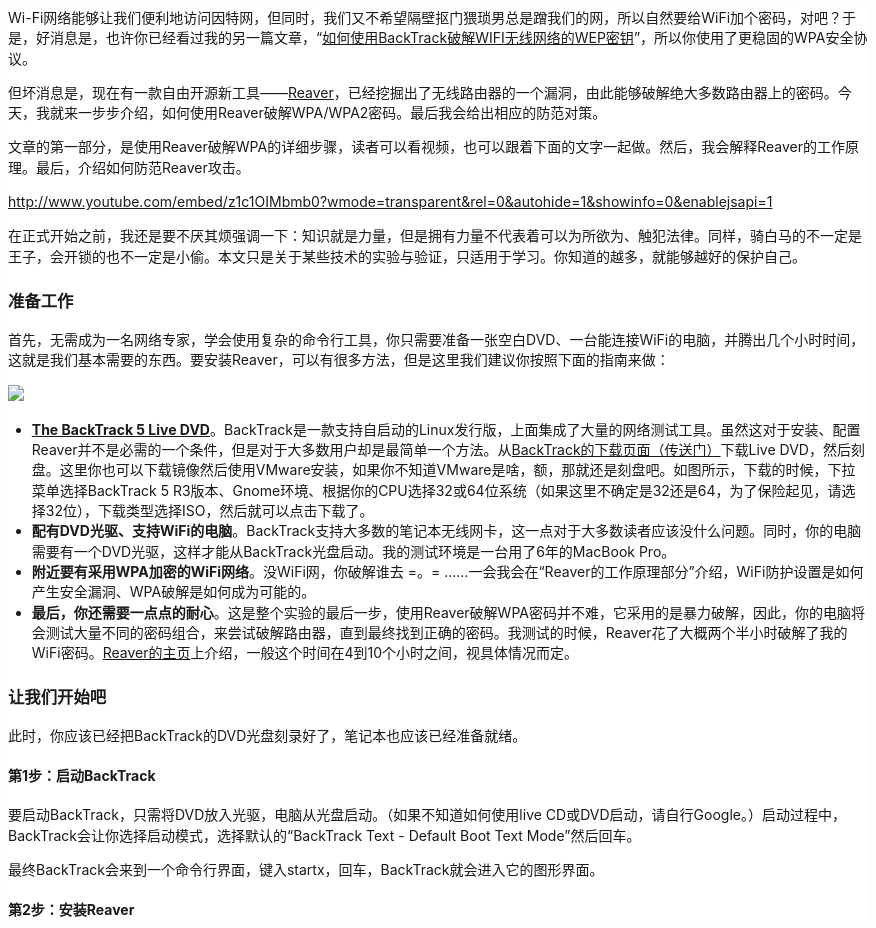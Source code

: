 
Wi-Fi网络能够让我们便利地访问因特网，但同时，我们又不希望隔壁抠门猥琐男总是蹭我们的网，所以自然要给WiFi加个密码，对吧？于是，好消息是，也许你已经看过我的另一篇文章，“[如何使用BackTrack破解WIFI无线网络的WEP密钥](http://linux.cn/article-2382-1.html)”，所以你使用了更稳固的WPA安全协议。


但坏消息是，现在有一款自由开源新工具——[Reaver](http://code.google.com/p/reaver-wps/)，已经挖掘出了无线路由器的一个漏洞，由此能够破解绝大多数路由器上的密码。今天，我就来一步步介绍，如何使用Reaver破解WPA/WPA2密码。最后我会给出相应的防范对策。


文章的第一部分，是使用Reaver破解WPA的详细步骤，读者可以看视频，也可以跟着下面的文字一起做。然后，我会解释Reaver的工作原理。最后，介绍如何防范Reaver攻击。


<http://www.youtube.com/embed/z1c1OIMbmb0?wmode=transparent&rel=0&autohide=1&showinfo=0&enablejsapi=1>


在正式开始之前，我还是要不厌其烦强调一下：知识就是力量，但是拥有力量不代表着可以为所欲为、触犯法律。同样，骑白马的不一定是王子，会开锁的也不一定是小偷。本文只是关于某些技术的实验与验证，只适用于学习。你知道的越多，就能够越好的保护自己。


### 准备工作


首先，无需成为一名网络专家，学会使用复杂的命令行工具，你只需要准备一张空白DVD、一台能连接WiFi的电脑，并腾出几个小时时间，这就是我们基本需要的东西。要安装Reaver，可以有很多方法，但是这里我们建议你按照下面的指南来做：


![](/data/attachment/album/201312/05/090756igii1hm7gd0ubddh.jpg)


* [**The BackTrack 5 Live DVD**](http://www.backtrack-linux.org/downloads/)。BackTrack是一款支持自启动的Linux发行版，上面集成了大量的网络测试工具。虽然这对于安装、配置Reaver并不是必需的一个条件，但是对于大多数用户却是最简单一个方法。从[BackTrack的下载页面（传送门）](http://www.backtrack-linux.org/downloads/)下载Live DVD，然后刻盘。这里你也可以下载镜像然后使用VMware安装，如果你不知道VMware是啥，额，那就还是刻盘吧。如图所示，下载的时候，下拉菜单选择BackTrack 5 R3版本、Gnome环境、根据你的CPU选择32或64位系统（如果这里不确定是32还是64，为了保险起见，请选择32位），下载类型选择ISO，然后就可以点击下载了。
* **配有DVD光驱、支持WiFi的电脑**。BackTrack支持大多数的笔记本无线网卡，这一点对于大多数读者应该没什么问题。同时，你的电脑需要有一个DVD光驱，这样才能从BackTrack光盘启动。我的测试环境是一台用了6年的MacBook Pro。
* **附近要有采用WPA加密的WiFi网络**。没WiFi网，你破解谁去 =。= ……一会我会在“Reaver的工作原理部分”介绍，WiFi防护设置是如何产生安全漏洞、WPA破解是如何成为可能的。
* **最后，你还需要一点点的耐心**。这是整个实验的最后一步，使用Reaver破解WPA密码并不难，它采用的是暴力破解，因此，你的电脑将会测试大量不同的密码组合，来尝试破解路由器，直到最终找到正确的密码。我测试的时候，Reaver花了大概两个半小时破解了我的WiFi密码。[Reaver的主页](http://code.google.com/p/reaver-wps/)上介绍，一般这个时间在4到10个小时之间，视具体情况而定。


### 让我们开始吧


此时，你应该已经把BackTrack的DVD光盘刻录好了，笔记本也应该已经准备就绪。


#### 第1步：启动BackTrack


要启动BackTrack，只需将DVD放入光驱，电脑从光盘启动。（如果不知道如何使用live CD或DVD启动，请自行Google。）启动过程中，BackTrack会让你选择启动模式，选择默认的“BackTrack Text - Default Boot Text Mode”然后回车。


最终BackTrack会来到一个命令行界面，键入startx，回车，BackTrack就会进入它的图形界面。


#### 第2步：安装Reaver

